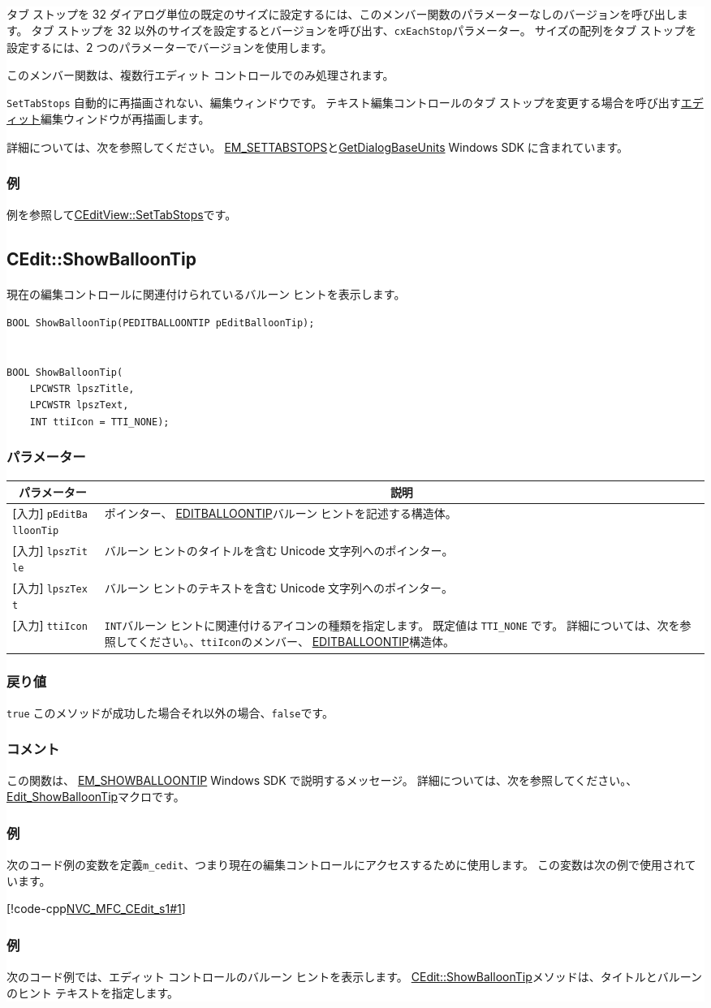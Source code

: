  タブ ストップを 32 ダイアログ単位の既定のサイズに設定するには、このメンバー関数のパラメーターなしのバージョンを呼び出します。 タブ ストップを 32 以外のサイズを設定するとバージョンを呼び出す、`cxEachStop`パラメーター。 サイズの配列をタブ ストップを設定するには、2 つのパラメーターでバージョンを使用します。  
  
 このメンバー関数は、複数行エディット コントロールでのみ処理されます。  
  
 `SetTabStops` 自動的に再描画されない、編集ウィンドウです。 テキスト編集コントロールのタブ ストップを変更する場合を呼び出す[エディット](cwnd-class.md#invalidaterect)編集ウィンドウが再描画します。  
  
 詳細については、次を参照してください。 [EM_SETTABSTOPS](http://msdn.microsoft.com/library/windows/desktop/bb761663)と[GetDialogBaseUnits](http://msdn.microsoft.com/library/windows/desktop/ms645475) Windows SDK に含まれています。  
  
### <a name="example"></a>例  
  例を参照して[CEditView::SetTabStops](ceditview-class.md#settabstops)です。  
  
##  <a name="showballoontip"></a>  CEdit::ShowBalloonTip  
 現在の編集コントロールに関連付けられているバルーン ヒントを表示します。  
  
```  
BOOL ShowBalloonTip(PEDITBALLOONTIP pEditBalloonTip);

 
BOOL ShowBalloonTip(
    LPCWSTR lpszTitle,   
    LPCWSTR lpszText,   
    INT ttiIcon = TTI_NONE);
```  
  
### <a name="parameters"></a>パラメーター  
  
|パラメーター|説明|  
|---------------|-----------------|  
|[入力] `pEditBalloonTip`|ポインター、 [EDITBALLOONTIP](http://msdn.microsoft.com/library/windows/desktop/bb775466)バルーン ヒントを記述する構造体。|  
|[入力] `lpszTitle`|バルーン ヒントのタイトルを含む Unicode 文字列へのポインター。|  
|[入力] `lpszText`|バルーン ヒントのテキストを含む Unicode 文字列へのポインター。|  
|[入力] `ttiIcon`|`INT`バルーン ヒントに関連付けるアイコンの種類を指定します。 既定値は `TTI_NONE` です。 詳細については、次を参照してください。、`ttiIcon`のメンバー、 [EDITBALLOONTIP](http://msdn.microsoft.com/library/windows/desktop/bb775466)構造体。|  
  
### <a name="return-value"></a>戻り値  
 `true` このメソッドが成功した場合それ以外の場合、`false`です。  
  
### <a name="remarks"></a>コメント  
 この関数は、 [EM_SHOWBALLOONTIP](http://msdn.microsoft.com/library/windows/desktop/bb761668) Windows SDK で説明するメッセージ。 詳細については、次を参照してください。、 [Edit_ShowBalloonTip](http://msdn.microsoft.com/library/windows/desktop/bb761707)マクロです。  
  
### <a name="example"></a>例  
 次のコード例の変数を定義`m_cedit`、つまり現在の編集コントロールにアクセスするために使用します。 この変数は次の例で使用されています。  
  
 [!code-cpp[NVC_MFC_CEdit_s1#1](../../mfc/reference/codesnippet/cpp/cedit-class_25.h)]  
  
### <a name="example"></a>例  
 次のコード例では、エディット コントロールのバルーン ヒントを表示します。 [CEdit::ShowBalloonTip](#showballoontip)メソッドは、タイトルとバルーンのヒント テキストを指定します。  
  